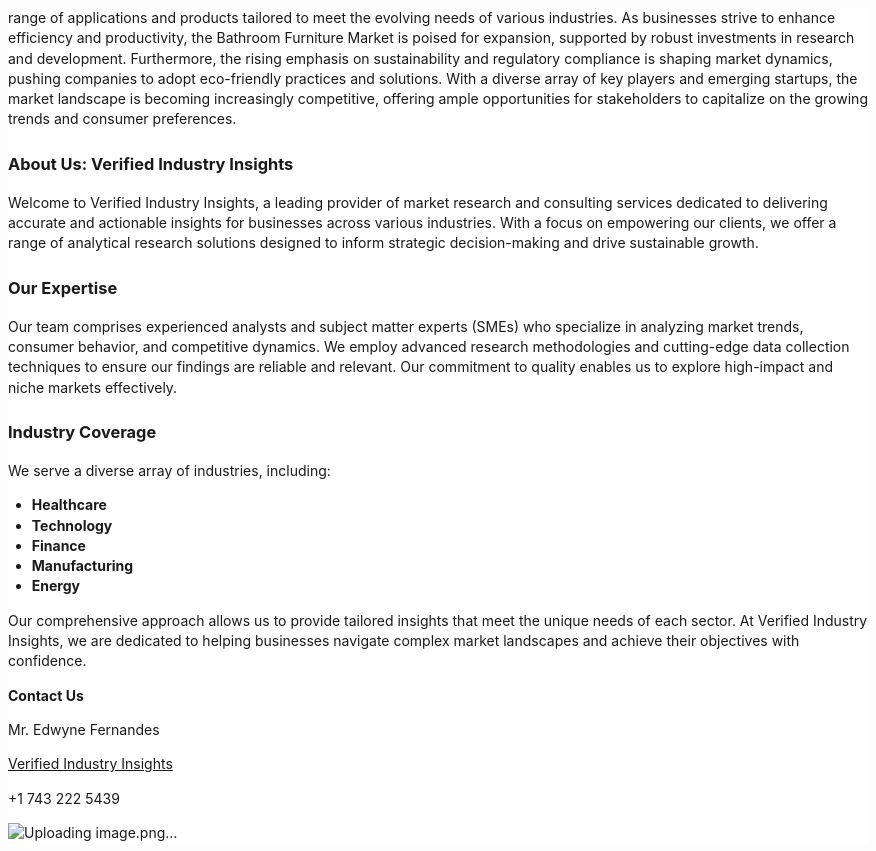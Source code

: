 range of applications and products tailored to meet the evolving needs of various industries. As businesses strive to enhance efficiency and productivity, the Bathroom Furniture Market is poised for expansion, supported by robust investments in research and development. Furthermore, the rising emphasis on sustainability and regulatory compliance is shaping market dynamics, pushing companies to adopt eco-friendly practices and solutions. With a diverse array of key players and emerging startups, the market landscape is becoming increasingly competitive, offering ample opportunities for stakeholders to capitalize on the growing trends and consumer preferences.</p><h3>About Us: Verified Industry Insights</h3><p>Welcome to Verified Industry Insights, a leading provider of market research and consulting services dedicated to delivering accurate and actionable insights for businesses across various industries. With a focus on empowering our clients, we offer a range of analytical research solutions designed to inform strategic decision-making and drive sustainable growth.</p><h3>Our Expertise</h3><p>Our team comprises experienced analysts and subject matter experts (SMEs) who specialize in analyzing market trends, consumer behavior, and competitive dynamics. We employ advanced research methodologies and cutting-edge data collection techniques to ensure our findings are reliable and relevant. Our commitment to quality enables us to explore high-impact and niche markets effectively.</p><h3>Industry Coverage</h3><p>We serve a diverse array of industries, including:</p><ul><li><strong>Healthcare</strong></li><li><strong>Technology</strong></li><li><strong>Finance</strong></li><li><strong>Manufacturing</strong></li><li><strong>Energy</strong></li></ul><p>Our comprehensive approach allows us to provide tailored insights that meet the unique needs of each sector. At Verified Industry Insights, we are dedicated to helping businesses navigate complex market landscapes and achieve their objectives with confidence.</p><p><strong>Contact Us</strong></p><p>Mr. Edwyne Fernandes</p><p><a href="https://www.verifiedindustryinsights.com/">Verified Industry Insights</a></p><p>+1 743 222 5439</p>
![Uploading image.png…]()
